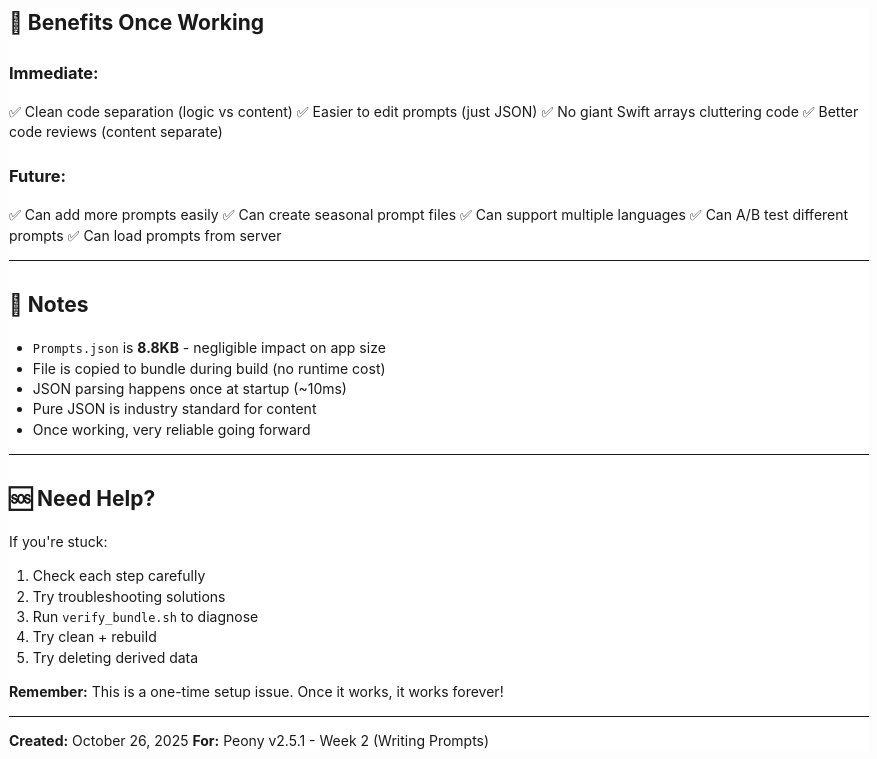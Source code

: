 
## 🎉 Benefits Once Working

### Immediate:
✅ Clean code separation (logic vs content)
✅ Easier to edit prompts (just JSON)
✅ No giant Swift arrays cluttering code
✅ Better code reviews (content separate)

### Future:
✅ Can add more prompts easily
✅ Can create seasonal prompt files
✅ Can support multiple languages
✅ Can A/B test different prompts
✅ Can load prompts from server

---

## 📝 Notes

- `Prompts.json` is **8.8KB** - negligible impact on app size
- File is copied to bundle during build (no runtime cost)
- JSON parsing happens once at startup (~10ms)
- Pure JSON is industry standard for content
- Once working, very reliable going forward

---

## 🆘 Need Help?

If you're stuck:
1. Check each step carefully
2. Try troubleshooting solutions
3. Run `verify_bundle.sh` to diagnose
4. Try clean + rebuild
5. Try deleting derived data

**Remember:** This is a one-time setup issue. Once it works, it works forever!

---

**Created:** October 26, 2025
**For:** Peony v2.5.1 - Week 2 (Writing Prompts)


